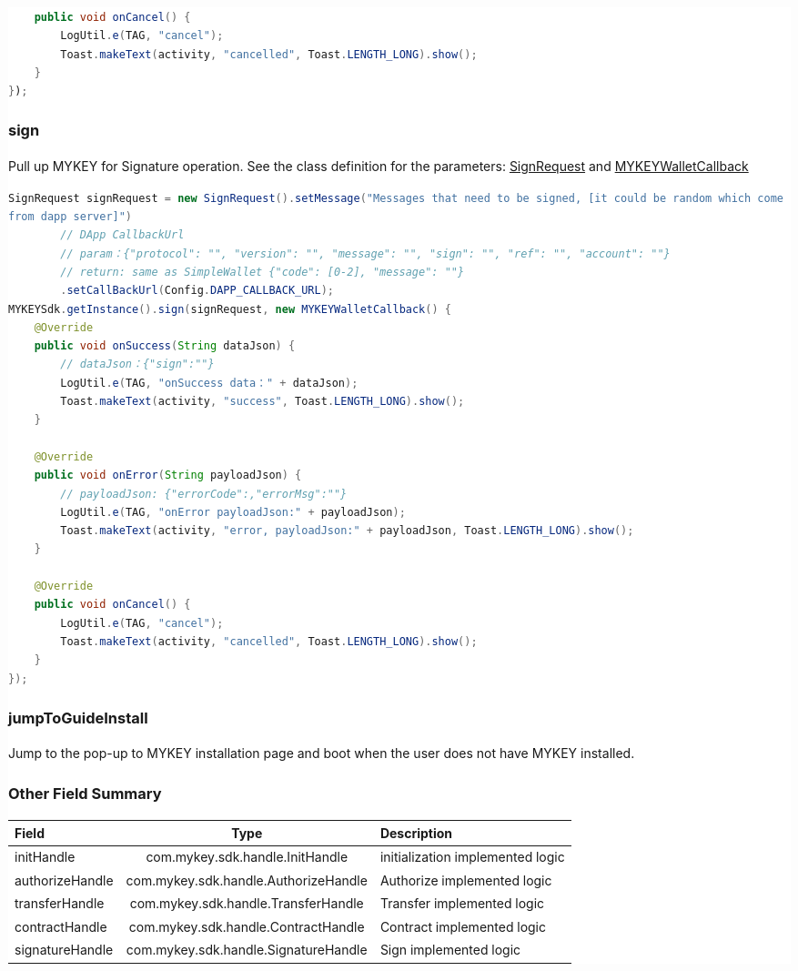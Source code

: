 ```java
    public void onCancel() {
        LogUtil.e(TAG, "cancel");
        Toast.makeText(activity, "cancelled", Toast.LENGTH_LONG).show();
    }
});
```

### sign

Pull up MYKEY for Signature operation. See the class definition for the parameters: [SignRequest](mykey_android_sdk_en.md#class-signrequest) and [MYKEYWalletCallback](mykey_android_sdk_en.md#class-mykeywalletcallback)

```java
SignRequest signRequest = new SignRequest().setMessage("Messages that need to be signed, [it could be random which come from dapp server]")
        // DApp CallbackUrl
        // param：{"protocol": "", "version": "", "message": "", "sign": "", "ref": "", "account": ""}
        // return: same as SimpleWallet {"code": [0-2], "message": ""}
        .setCallBackUrl(Config.DAPP_CALLBACK_URL);
MYKEYSdk.getInstance().sign(signRequest, new MYKEYWalletCallback() {
    @Override
    public void onSuccess(String dataJson) {
        // dataJson：{"sign":""}
        LogUtil.e(TAG, "onSuccess data：" + dataJson);
        Toast.makeText(activity, "success", Toast.LENGTH_LONG).show();
    }

    @Override
    public void onError(String payloadJson) {
        // payloadJson: {"errorCode":,"errorMsg":""}
        LogUtil.e(TAG, "onError payloadJson:" + payloadJson);
        Toast.makeText(activity, "error, payloadJson:" + payloadJson, Toast.LENGTH_LONG).show();
    }

    @Override
    public void onCancel() {
        LogUtil.e(TAG, "cancel");
        Toast.makeText(activity, "cancelled", Toast.LENGTH_LONG).show();
    }
});
```

### jumpToGuideInstall

Jump to the pop-up to MYKEY installation page and boot when the user does not have MYKEY installed.

### Other Field Summary

| Field | Type | Description |
| :--- | :---: | :--- |
| initHandle | com.mykey.sdk.handle.InitHandle | initialization implemented logic |
| authorizeHandle | com.mykey.sdk.handle.AuthorizeHandle | Authorize implemented logic |
| transferHandle | com.mykey.sdk.handle.TransferHandle | Transfer implemented logic |
| contractHandle | com.mykey.sdk.handle.ContractHandle | Contract implemented logic |
| signatureHandle | com.mykey.sdk.handle.SignatureHandle | Sign implemented logic |
